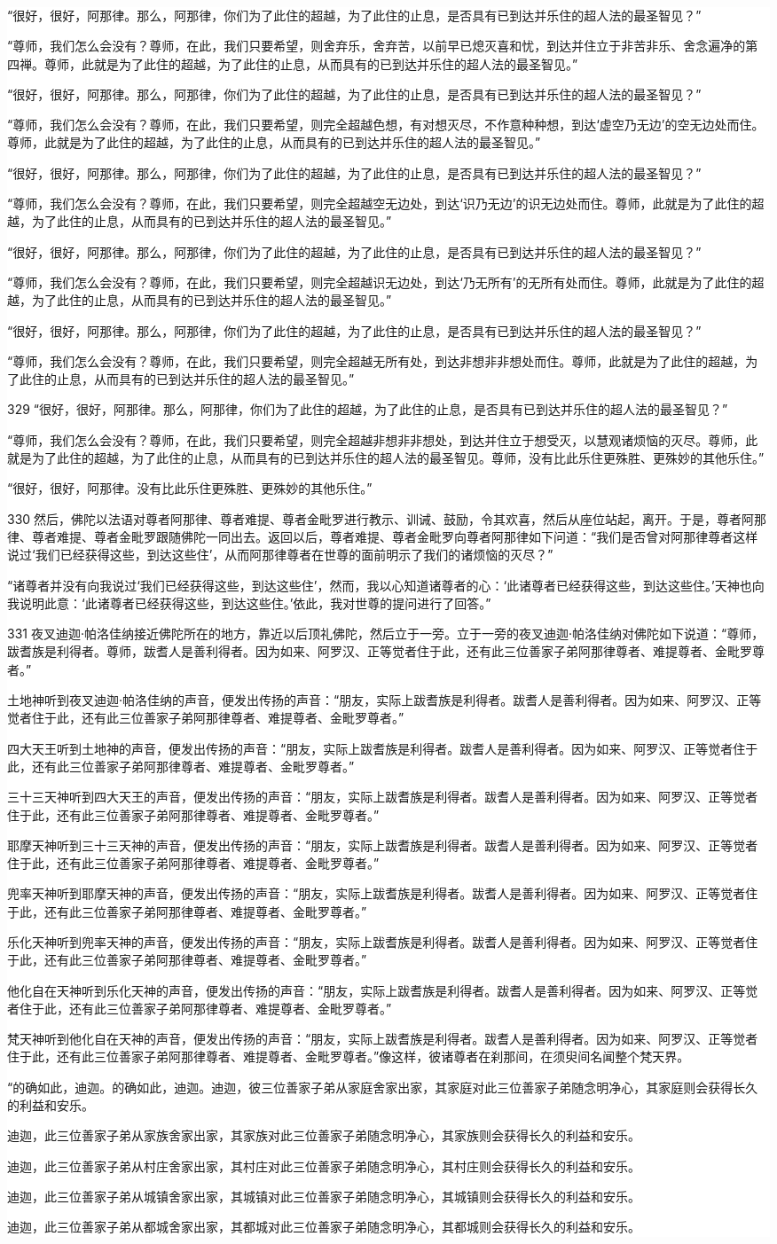 “很好，很好，阿那律。那么，阿那律，你们为了此住的超越，为了此住的止息，是否具有已到达并乐住的超人法的最圣智见？”

“尊师，我们怎么会没有？尊师，在此，我们只要希望，则舍弃乐，舍弃苦，以前早已熄灭喜和忧，到达并住立于非苦非乐、舍念遍净的第四禅。尊师，此就是为了此住的超越，为了此住的止息，从而具有的已到达并乐住的超人法的最圣智见。”

“很好，很好，阿那律。那么，阿那律，你们为了此住的超越，为了此住的止息，是否具有已到达并乐住的超人法的最圣智见？”

“尊师，我们怎么会没有？尊师，在此，我们只要希望，则完全超越色想，有对想灭尽，不作意种种想，到达‘虚空乃无边’的空无边处而住。尊师，此就是为了此住的超越，为了此住的止息，从而具有的已到达并乐住的超人法的最圣智见。”

“很好，很好，阿那律。那么，阿那律，你们为了此住的超越，为了此住的止息，是否具有已到达并乐住的超人法的最圣智见？”

“尊师，我们怎么会没有？尊师，在此，我们只要希望，则完全超越空无边处，到达‘识乃无边’的识无边处而住。尊师，此就是为了此住的超越，为了此住的止息，从而具有的已到达并乐住的超人法的最圣智见。”

“很好，很好，阿那律。那么，阿那律，你们为了此住的超越，为了此住的止息，是否具有已到达并乐住的超人法的最圣智见？”

“尊师，我们怎么会没有？尊师，在此，我们只要希望，则完全超越识无边处，到达‘乃无所有’的无所有处而住。尊师，此就是为了此住的超越，为了此住的止息，从而具有的已到达并乐住的超人法的最圣智见。”

“很好，很好，阿那律。那么，阿那律，你们为了此住的超越，为了此住的止息，是否具有已到达并乐住的超人法的最圣智见？”

“尊师，我们怎么会没有？尊师，在此，我们只要希望，则完全超越无所有处，到达非想非非想处而住。尊师，此就是为了此住的超越，为了此住的止息，从而具有的已到达并乐住的超人法的最圣智见。”

329 “很好，很好，阿那律。那么，阿那律，你们为了此住的超越，为了此住的止息，是否具有已到达并乐住的超人法的最圣智见？”

“尊师，我们怎么会没有？尊师，在此，我们只要希望，则完全超越非想非非想处，到达并住立于想受灭，以慧观诸烦恼的灭尽。尊师，此就是为了此住的超越，为了此住的止息，从而具有的已到达并乐住的超人法的最圣智见。尊师，没有比此乐住更殊胜、更殊妙的其他乐住。”

“很好，很好，阿那律。没有比此乐住更殊胜、更殊妙的其他乐住。”

330 然后，佛陀以法语对尊者阿那律、尊者难提、尊者金毗罗进行教示、训诫、鼓励，令其欢喜，然后从座位站起，离开。于是，尊者阿那律、尊者难提、尊者金毗罗跟随佛陀一同出去。返回以后，尊者难提、尊者金毗罗向尊者阿那律如下问道：“我们是否曾对阿那律尊者这样说过‘我们已经获得这些，到达这些住’，从而阿那律尊者在世尊的面前明示了我们的诸烦恼的灭尽？”

“诸尊者并没有向我说过‘我们已经获得这些，到达这些住’，然而，我以心知道诸尊者的心：‘此诸尊者已经获得这些，到达这些住。’天神也向我说明此意：‘此诸尊者已经获得这些，到达这些住。’依此，我对世尊的提问进行了回答。”

331 夜叉迪迦·帕洛佳纳接近佛陀所在的地方，靠近以后顶礼佛陀，然后立于一旁。立于一旁的夜叉迪迦·帕洛佳纳对佛陀如下说道：“尊师，跋耆族是利得者。尊师，跋耆人是善利得者。因为如来、阿罗汉、正等觉者住于此，还有此三位善家子弟阿那律尊者、难提尊者、金毗罗尊者。”

土地神听到夜叉迪迦·帕洛佳纳的声音，便发出传扬的声音：“朋友，实际上跋耆族是利得者。跋耆人是善利得者。因为如来、阿罗汉、正等觉者住于此，还有此三位善家子弟阿那律尊者、难提尊者、金毗罗尊者。”

四大天王听到土地神的声音，便发出传扬的声音：“朋友，实际上跋耆族是利得者。跋耆人是善利得者。因为如来、阿罗汉、正等觉者住于此，还有此三位善家子弟阿那律尊者、难提尊者、金毗罗尊者。”

三十三天神听到四大天王的声音，便发出传扬的声音：“朋友，实际上跋耆族是利得者。跋耆人是善利得者。因为如来、阿罗汉、正等觉者住于此，还有此三位善家子弟阿那律尊者、难提尊者、金毗罗尊者。”

耶摩天神听到三十三天神的声音，便发出传扬的声音：“朋友，实际上跋耆族是利得者。跋耆人是善利得者。因为如来、阿罗汉、正等觉者住于此，还有此三位善家子弟阿那律尊者、难提尊者、金毗罗尊者。”

兜率天神听到耶摩天神的声音，便发出传扬的声音：“朋友，实际上跋耆族是利得者。跋耆人是善利得者。因为如来、阿罗汉、正等觉者住于此，还有此三位善家子弟阿那律尊者、难提尊者、金毗罗尊者。”

乐化天神听到兜率天神的声音，便发出传扬的声音：“朋友，实际上跋耆族是利得者。跋耆人是善利得者。因为如来、阿罗汉、正等觉者住于此，还有此三位善家子弟阿那律尊者、难提尊者、金毗罗尊者。”

他化自在天神听到乐化天神的声音，便发出传扬的声音：“朋友，实际上跋耆族是利得者。跋耆人是善利得者。因为如来、阿罗汉、正等觉者住于此，还有此三位善家子弟阿那律尊者、难提尊者、金毗罗尊者。”

梵天神听到他化自在天神的声音，便发出传扬的声音：“朋友，实际上跋耆族是利得者。跋耆人是善利得者。因为如来、阿罗汉、正等觉者住于此，还有此三位善家子弟阿那律尊者、难提尊者、金毗罗尊者。”像这样，彼诸尊者在刹那间，在须臾间名闻整个梵天界。

“的确如此，迪迦。的确如此，迪迦。迪迦，彼三位善家子弟从家庭舍家出家，其家庭对此三位善家子弟随念明净心，其家庭则会获得长久的利益和安乐。

迪迦，此三位善家子弟从家族舍家出家，其家族对此三位善家子弟随念明净心，其家族则会获得长久的利益和安乐。

迪迦，此三位善家子弟从村庄舍家出家，其村庄对此三位善家子弟随念明净心，其村庄则会获得长久的利益和安乐。

迪迦，此三位善家子弟从城镇舍家出家，其城镇对此三位善家子弟随念明净心，其城镇则会获得长久的利益和安乐。

迪迦，此三位善家子弟从都城舍家出家，其都城对此三位善家子弟随念明净心，其都城则会获得长久的利益和安乐。
